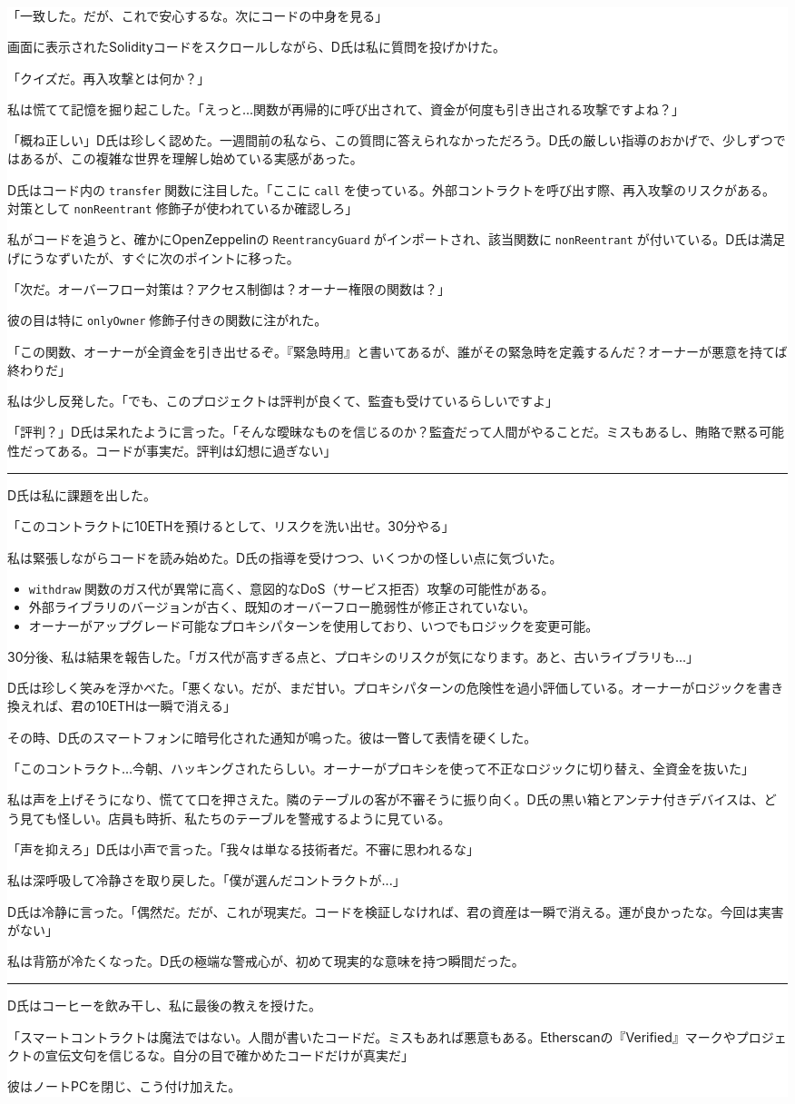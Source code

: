「一致した。だが、これで安心するな。次にコードの中身を見る」

画面に表示されたSolidityコードをスクロールしながら、D氏は私に質問を投げかけた。

「クイズだ。再入攻撃とは何か？」

私は慌てて記憶を掘り起こした。「えっと...関数が再帰的に呼び出されて、資金が何度も引き出される攻撃ですよね？」

「概ね正しい」D氏は珍しく認めた。一週間前の私なら、この質問に答えられなかっただろう。D氏の厳しい指導のおかげで、少しずつではあるが、この複雑な世界を理解し始めている実感があった。

D氏はコード内の `transfer` 関数に注目した。「ここに `call` を使っている。外部コントラクトを呼び出す際、再入攻撃のリスクがある。対策として `nonReentrant` 修飾子が使われているか確認しろ」

私がコードを追うと、確かにOpenZeppelinの `ReentrancyGuard` がインポートされ、該当関数に `nonReentrant` が付いている。D氏は満足げにうなずいたが、すぐに次のポイントに移った。

「次だ。オーバーフロー対策は？アクセス制御は？オーナー権限の関数は？」

彼の目は特に `onlyOwner` 修飾子付きの関数に注がれた。

「この関数、オーナーが全資金を引き出せるぞ。『緊急時用』と書いてあるが、誰がその緊急時を定義するんだ？オーナーが悪意を持てば終わりだ」

私は少し反発した。「でも、このプロジェクトは評判が良くて、監査も受けているらしいですよ」

「評判？」D氏は呆れたように言った。「そんな曖昧なものを信じるのか？監査だって人間がやることだ。ミスもあるし、賄賂で黙る可能性だってある。コードが事実だ。評判は幻想に過ぎない」

---

D氏は私に課題を出した。

「このコントラクトに10ETHを預けるとして、リスクを洗い出せ。30分やる」

私は緊張しながらコードを読み始めた。D氏の指導を受けつつ、いくつかの怪しい点に気づいた。
- `withdraw` 関数のガス代が異常に高く、意図的なDoS（サービス拒否）攻撃の可能性がある。
- 外部ライブラリのバージョンが古く、既知のオーバーフロー脆弱性が修正されていない。
- オーナーがアップグレード可能なプロキシパターンを使用しており、いつでもロジックを変更可能。

30分後、私は結果を報告した。「ガス代が高すぎる点と、プロキシのリスクが気になります。あと、古いライブラリも...」

D氏は珍しく笑みを浮かべた。「悪くない。だが、まだ甘い。プロキシパターンの危険性を過小評価している。オーナーがロジックを書き換えれば、君の10ETHは一瞬で消える」

その時、D氏のスマートフォンに暗号化された通知が鳴った。彼は一瞥して表情を硬くした。

「このコントラクト...今朝、ハッキングされたらしい。オーナーがプロキシを使って不正なロジックに切り替え、全資金を抜いた」

私は声を上げそうになり、慌てて口を押さえた。隣のテーブルの客が不審そうに振り向く。D氏の黒い箱とアンテナ付きデバイスは、どう見ても怪しい。店員も時折、私たちのテーブルを警戒するように見ている。

「声を抑えろ」D氏は小声で言った。「我々は単なる技術者だ。不審に思われるな」

私は深呼吸して冷静さを取り戻した。「僕が選んだコントラクトが...」

D氏は冷静に言った。「偶然だ。だが、これが現実だ。コードを検証しなければ、君の資産は一瞬で消える。運が良かったな。今回は実害がない」

私は背筋が冷たくなった。D氏の極端な警戒心が、初めて現実的な意味を持つ瞬間だった。

---

D氏はコーヒーを飲み干し、私に最後の教えを授けた。

「スマートコントラクトは魔法ではない。人間が書いたコードだ。ミスもあれば悪意もある。Etherscanの『Verified』マークやプロジェクトの宣伝文句を信じるな。自分の目で確かめたコードだけが真実だ」

彼はノートPCを閉じ、こう付け加えた。
